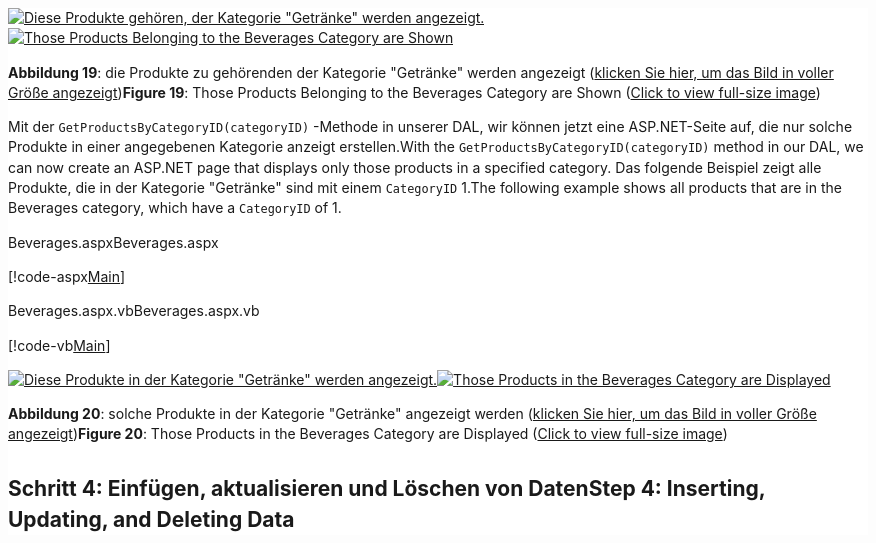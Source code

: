 
<span data-ttu-id="3b0ac-305">[![Diese Produkte gehören, der Kategorie "Getränke" werden angezeigt.](creating-a-data-access-layer-vb/_static/image50.png)](creating-a-data-access-layer-vb/_static/image49.png)</span><span class="sxs-lookup"><span data-stu-id="3b0ac-305">[![Those Products Belonging to the Beverages Category are Shown](creating-a-data-access-layer-vb/_static/image50.png)](creating-a-data-access-layer-vb/_static/image49.png)</span></span>

<span data-ttu-id="3b0ac-306">**Abbildung 19**: die Produkte zu gehörenden der Kategorie "Getränke" werden angezeigt ([klicken Sie hier, um das Bild in voller Größe angezeigt](creating-a-data-access-layer-vb/_static/image51.png))</span><span class="sxs-lookup"><span data-stu-id="3b0ac-306">**Figure 19**: Those Products Belonging to the Beverages Category are Shown ([Click to view full-size image](creating-a-data-access-layer-vb/_static/image51.png))</span></span>


<span data-ttu-id="3b0ac-307">Mit der `GetProductsByCategoryID(categoryID)` -Methode in unserer DAL, wir können jetzt eine ASP.NET-Seite auf, die nur solche Produkte in einer angegebenen Kategorie anzeigt erstellen.</span><span class="sxs-lookup"><span data-stu-id="3b0ac-307">With the `GetProductsByCategoryID(categoryID)` method in our DAL, we can now create an ASP.NET page that displays only those products in a specified category.</span></span> <span data-ttu-id="3b0ac-308">Das folgende Beispiel zeigt alle Produkte, die in der Kategorie "Getränke" sind mit einem `CategoryID` 1.</span><span class="sxs-lookup"><span data-stu-id="3b0ac-308">The following example shows all products that are in the Beverages category, which have a `CategoryID` of 1.</span></span>

<span data-ttu-id="3b0ac-309">Beverages.aspx</span><span class="sxs-lookup"><span data-stu-id="3b0ac-309">Beverages.aspx</span></span>

[!code-aspx[Main](creating-a-data-access-layer-vb/samples/sample4.aspx)]

<span data-ttu-id="3b0ac-310">Beverages.aspx.vb</span><span class="sxs-lookup"><span data-stu-id="3b0ac-310">Beverages.aspx.vb</span></span>

[!code-vb[Main](creating-a-data-access-layer-vb/samples/sample5.vb)]


<span data-ttu-id="3b0ac-311">[![Diese Produkte in der Kategorie "Getränke" werden angezeigt.](creating-a-data-access-layer-vb/_static/image53.png)](creating-a-data-access-layer-vb/_static/image52.png)</span><span class="sxs-lookup"><span data-stu-id="3b0ac-311">[![Those Products in the Beverages Category are Displayed](creating-a-data-access-layer-vb/_static/image53.png)](creating-a-data-access-layer-vb/_static/image52.png)</span></span>

<span data-ttu-id="3b0ac-312">**Abbildung 20**: solche Produkte in der Kategorie "Getränke" angezeigt werden ([klicken Sie hier, um das Bild in voller Größe angezeigt](creating-a-data-access-layer-vb/_static/image54.png))</span><span class="sxs-lookup"><span data-stu-id="3b0ac-312">**Figure 20**: Those Products in the Beverages Category are Displayed ([Click to view full-size image](creating-a-data-access-layer-vb/_static/image54.png))</span></span>


## <a name="step-4-inserting-updating-and-deleting-data"></a><span data-ttu-id="3b0ac-313">Schritt 4: Einfügen, aktualisieren und Löschen von Daten</span><span class="sxs-lookup"><span data-stu-id="3b0ac-313">Step 4: Inserting, Updating, and Deleting Data</span></span>
